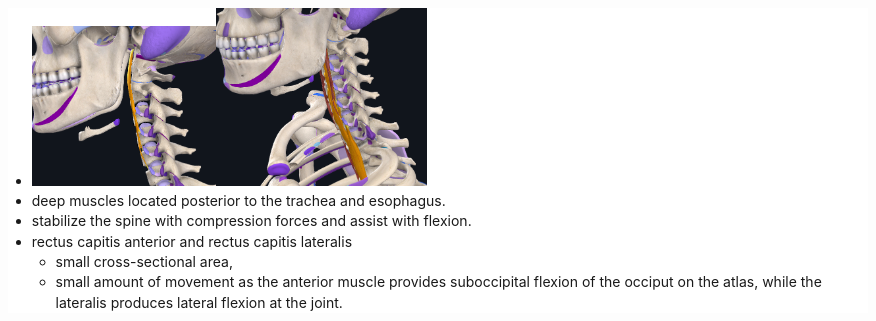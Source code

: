   - <img src="5-spine.assets/image-20211106093419364.png" alt="image-20211106093419364" style="zoom: 33%;" /><img src="5-spine.assets/image-20211106093459212.png" alt="image-20211106093459212" style="zoom:33%;" />
  - deep muscles located posterior to the trachea and esophagus. 
  - stabilize the spine with compression forces and assist with flexion. 
- rectus capitis anterior and rectus capitis lateralis
  - small cross-sectional area, 
  - small amount of movement as the anterior muscle provides suboccipital flexion of the occiput on the atlas, while the lateralis produces lateral flexion at the joint.
